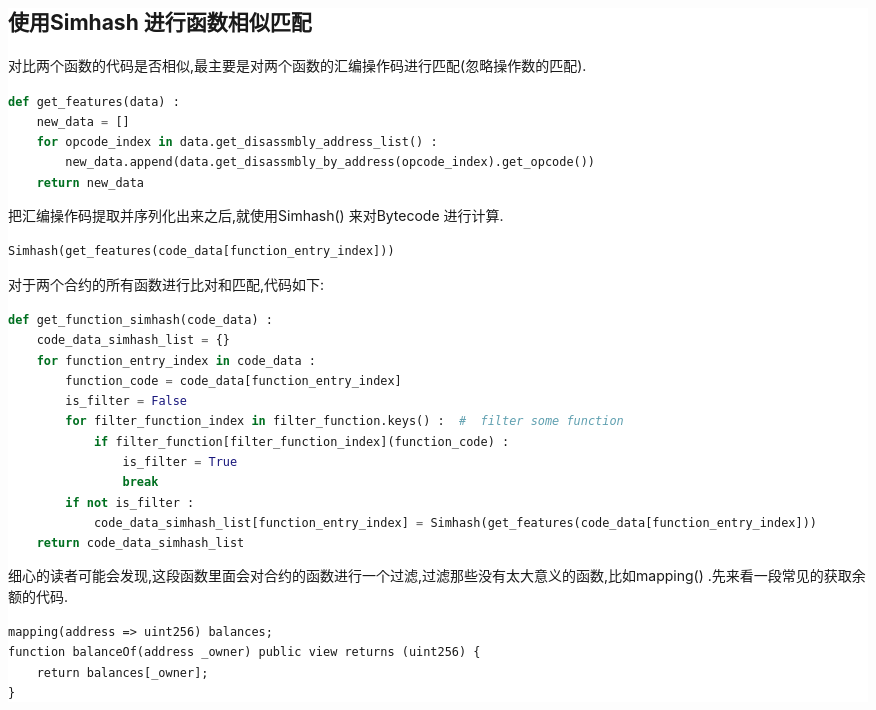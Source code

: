 

## 使用Simhash 进行函数相似匹配



对比两个函数的代码是否相似,最主要是对两个函数的汇编操作码进行匹配(忽略操作数的匹配).



```python
def get_features(data) :
    new_data = []
    for opcode_index in data.get_disassmbly_address_list() :
        new_data.append(data.get_disassmbly_by_address(opcode_index).get_opcode())
    return new_data
```



把汇编操作码提取并序列化出来之后,就使用Simhash() 来对Bytecode 进行计算.



```python
Simhash(get_features(code_data[function_entry_index]))
```



对于两个合约的所有函数进行比对和匹配,代码如下:



```python
def get_function_simhash(code_data) :
    code_data_simhash_list = {}
    for function_entry_index in code_data :
        function_code = code_data[function_entry_index]
        is_filter = False
        for filter_function_index in filter_function.keys() :  #  filter some function
            if filter_function[filter_function_index](function_code) :
                is_filter = True
                break
        if not is_filter :
            code_data_simhash_list[function_entry_index] = Simhash(get_features(code_data[function_entry_index]))
    return code_data_simhash_list
```



细心的读者可能会发现,这段函数里面会对合约的函数进行一个过滤,过滤那些没有太大意义的函数,比如mapping() .先来看一段常见的获取余额的代码.



```solidity
mapping(address => uint256) balances;
function balanceOf(address _owner) public view returns (uint256) {
    return balances[_owner];
}
```


